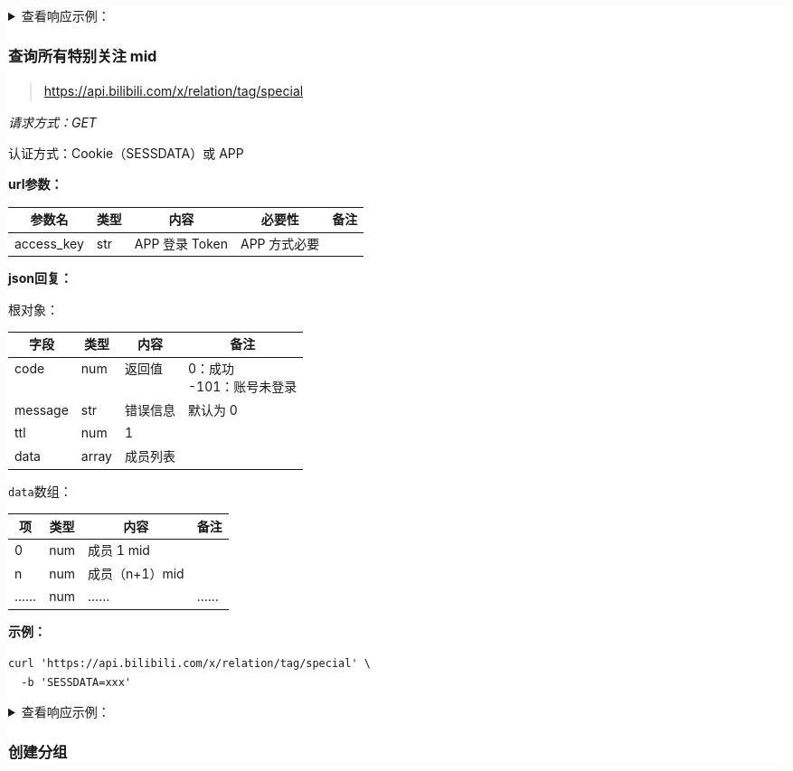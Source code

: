 <details><summary>查看响应示例：</summary></details>

### 查询所有特别关注 mid

> <https://api.bilibili.com/x/relation/tag/special>

*请求方式：GET*

认证方式：Cookie（SESSDATA）或 APP

**url参数：**

| 参数名     | 类型 | 内容           | 必要性       | 备注 |
| ---------- | ---- | -------------- | ------------ | ---- |
| access_key | str  | APP 登录 Token | APP 方式必要 |      |

**json回复：**

根对象：

| 字段    | 类型  | 内容     | 备注                          |
| ------- | ----- | -------- | ----------------------------- |
| code    | num   | 返回值   | 0：成功<br />-101：账号未登录 |
| message | str   | 错误信息 | 默认为 0                      |
| ttl     | num   | 1        |                               |
| data    | array | 成员列表 |                               |

`data`数组：

| 项   | 类型 | 内容           | 备注 |
| ---- | ---- | -------------- | ---- |
| 0    | num  | 成员 1 mid     |      |
| n    | num  | 成员（n+1）mid |      |
| ……   | num  | ……             | ……   |

**示例：**

```shell
curl 'https://api.bilibili.com/x/relation/tag/special' \
  -b 'SESSDATA=xxx'
```

<details><summary>查看响应示例：</summary></details>

### 创建分组
